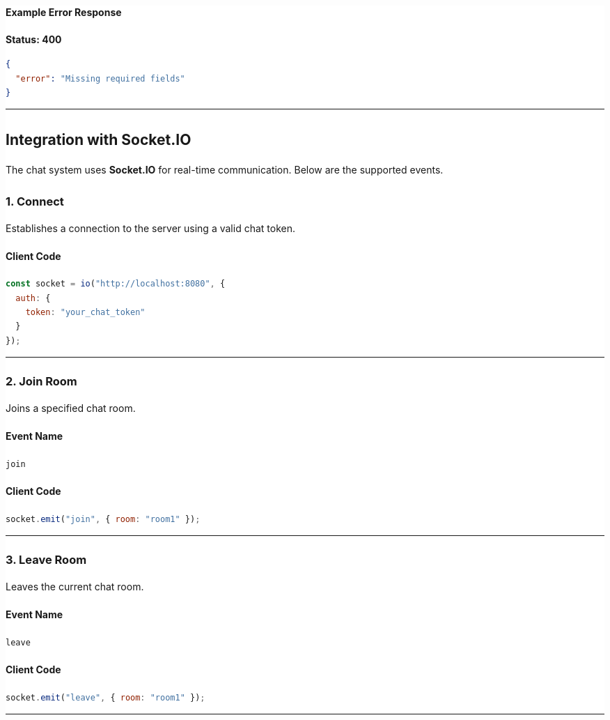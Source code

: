 #### Example Error Response
**Status: 400**
```json
{
  "error": "Missing required fields"
}
```

---

## Integration with Socket.IO

The chat system uses **Socket.IO** for real-time communication. Below are the supported events.

### 1. **Connect**
Establishes a connection to the server using a valid chat token.

#### Client Code
```javascript
const socket = io("http://localhost:8080", {
  auth: {
    token: "your_chat_token"
  }
});
```

---

### 2. **Join Room**
Joins a specified chat room.

#### Event Name
`join`

#### Client Code
```javascript
socket.emit("join", { room: "room1" });
```

---

### 3. **Leave Room**
Leaves the current chat room.

#### Event Name
`leave`

#### Client Code
```javascript
socket.emit("leave", { room: "room1" });
```

---
